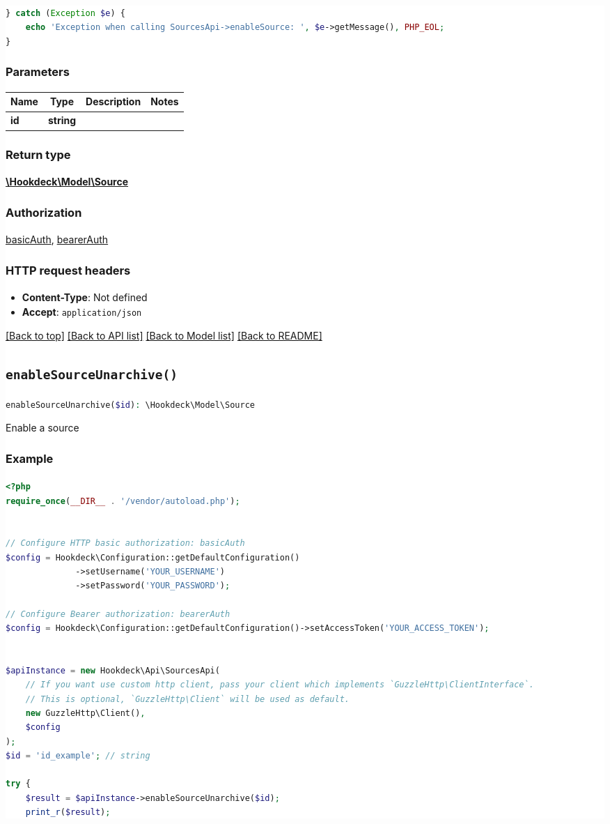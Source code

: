 ```php
} catch (Exception $e) {
    echo 'Exception when calling SourcesApi->enableSource: ', $e->getMessage(), PHP_EOL;
}
```

### Parameters

| Name | Type | Description  | Notes |
| ------------- | ------------- | ------------- | ------------- |
| **id** | **string**|  | |

### Return type

[**\Hookdeck\Model\Source**](../Model/Source.md)

### Authorization

[basicAuth](../../README.md#basicAuth), [bearerAuth](../../README.md#bearerAuth)

### HTTP request headers

- **Content-Type**: Not defined
- **Accept**: `application/json`

[[Back to top]](#) [[Back to API list]](../../README.md#endpoints)
[[Back to Model list]](../../README.md#models)
[[Back to README]](../../README.md)

## `enableSourceUnarchive()`

```php
enableSourceUnarchive($id): \Hookdeck\Model\Source
```

Enable a source



### Example

```php
<?php
require_once(__DIR__ . '/vendor/autoload.php');


// Configure HTTP basic authorization: basicAuth
$config = Hookdeck\Configuration::getDefaultConfiguration()
              ->setUsername('YOUR_USERNAME')
              ->setPassword('YOUR_PASSWORD');

// Configure Bearer authorization: bearerAuth
$config = Hookdeck\Configuration::getDefaultConfiguration()->setAccessToken('YOUR_ACCESS_TOKEN');


$apiInstance = new Hookdeck\Api\SourcesApi(
    // If you want use custom http client, pass your client which implements `GuzzleHttp\ClientInterface`.
    // This is optional, `GuzzleHttp\Client` will be used as default.
    new GuzzleHttp\Client(),
    $config
);
$id = 'id_example'; // string

try {
    $result = $apiInstance->enableSourceUnarchive($id);
    print_r($result);
```